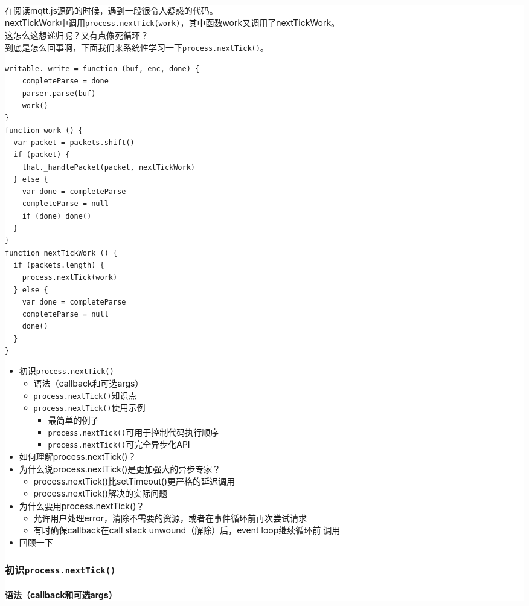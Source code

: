 在阅读[mqtt.js源码](https://links.jianshu.com/go?to=https%3A%2F%2Fgithub.com%2FFrankKai%2FFrankKai.github.io%2Fissues%2F204)的时候，遇到一段很令人疑惑的代码。  
nextTickWork中调用`process.nextTick(work)`，其中函数work又调用了nextTickWork。  
这怎么这想递归呢？又有点像死循环？  
到底是怎么回事啊，下面我们来系统性学习一下`process.nextTick()`。

```
writable._write = function (buf, enc, done) {
    completeParse = done
    parser.parse(buf)
    work() 
}
function work () {
  var packet = packets.shift()
  if (packet) {
    that._handlePacket(packet, nextTickWork) 
  } else {
    var done = completeParse
    completeParse = null
    if (done) done()
  }
}
function nextTickWork () {
  if (packets.length) {
    process.nextTick(work) 
  } else {
    var done = completeParse
    completeParse = null
    done()
  }
}
```

-   初识`process.nextTick()`
    -   语法（callback和可选args）
    -   `process.nextTick()`知识点
    -   `process.nextTick()`使用示例
        -   最简单的例子
        -   `process.nextTick()`可用于控制代码执行顺序
        -   `process.nextTick()`可完全异步化API
-   如何理解process.nextTick()？
-   为什么说process.nextTick()是更加强大的异步专家？
    -   process.nextTick()比setTimeout()更严格的延迟调用
    -   process.nextTick()解决的实际问题
-   为什么要用process.nextTick()？
    -   允许用户处理error，清除不需要的资源，或者在事件循环前再次尝试请求
    -   有时确保callback在call stack unwound（解除）后，event loop继续循环前 调用
-   回顾一下

### 初识`process.nextTick()`

#### 语法（callback和可选args）
